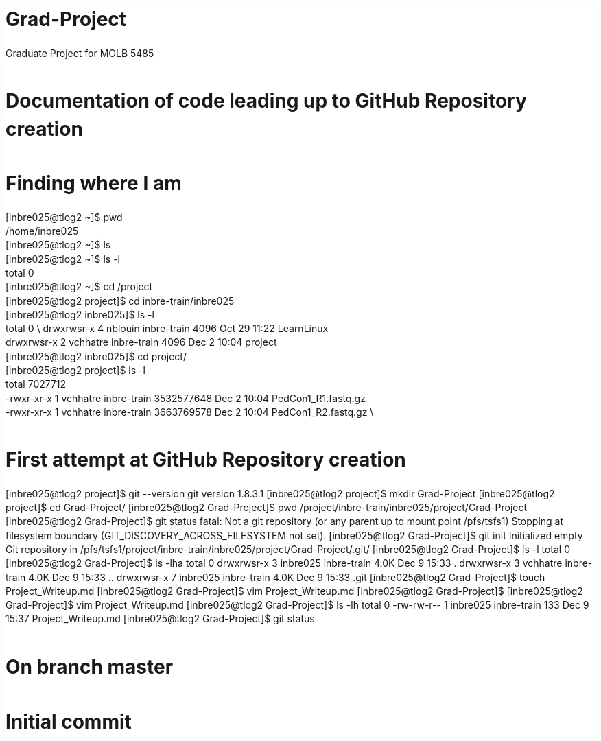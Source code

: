 # Grad-Project
Graduate Project for MOLB 5485
# Documentation of code leading up to GitHub Repository creation
# Finding where I am
[inbre025@tlog2 ~]$ pwd \
/home/inbre025 \
[inbre025@tlog2 ~]$ ls \
[inbre025@tlog2 ~]$ ls -l \
total 0 \
[inbre025@tlog2 ~]$ cd /project \
[inbre025@tlog2 project]$ cd inbre-train/inbre025 \
[inbre025@tlog2 inbre025]$ ls -l \
total 0 \ 
drwxrwsr-x 4 nblouin  inbre-train 4096 Oct 29 11:22 LearnLinux \
drwxrwsr-x 2 vchhatre inbre-train 4096 Dec  2 10:04 project \
[inbre025@tlog2 inbre025]$ cd project/ \
[inbre025@tlog2 project]$ ls -l \
total 7027712 \
-rwxr-xr-x 1 vchhatre inbre-train 3532577648 Dec  2 10:04 PedCon1_R1.fastq.gz \
-rwxr-xr-x 1 vchhatre inbre-train 3663769578 Dec  2 10:04 PedCon1_R2.fastq.gz \
# First attempt at GitHub Repository creation
[inbre025@tlog2 project]$ git --version
git version 1.8.3.1
[inbre025@tlog2 project]$ mkdir Grad-Project
[inbre025@tlog2 project]$ cd Grad-Project/
[inbre025@tlog2 Grad-Project]$ pwd
/project/inbre-train/inbre025/project/Grad-Project
[inbre025@tlog2 Grad-Project]$ git status
fatal: Not a git repository (or any parent up to mount point /pfs/tsfs1)
Stopping at filesystem boundary (GIT_DISCOVERY_ACROSS_FILESYSTEM not set).
[inbre025@tlog2 Grad-Project]$ git init
Initialized empty Git repository in /pfs/tsfs1/project/inbre-train/inbre025/project/Grad-Project/.git/
[inbre025@tlog2 Grad-Project]$ ls -l
total 0
[inbre025@tlog2 Grad-Project]$ ls -lha
total 0
drwxrwsr-x 3 inbre025 inbre-train 4.0K Dec  9 15:33 .
drwxrwsr-x 3 vchhatre inbre-train 4.0K Dec  9 15:33 ..
drwxrwsr-x 7 inbre025 inbre-train 4.0K Dec  9 15:33 .git
[inbre025@tlog2 Grad-Project]$ touch Project_Writeup.md
[inbre025@tlog2 Grad-Project]$ vim Project_Writeup.md
[inbre025@tlog2 Grad-Project]$ [inbre025@tlog2 Grad-Project]$ vim Project_Writeup.md
[inbre025@tlog2 Grad-Project]$ ls -lh
total 0
-rw-rw-r-- 1 inbre025 inbre-train 133 Dec  9 15:37 Project_Writeup.md
[inbre025@tlog2 Grad-Project]$ git status
# On branch master
#
# Initial commit
#